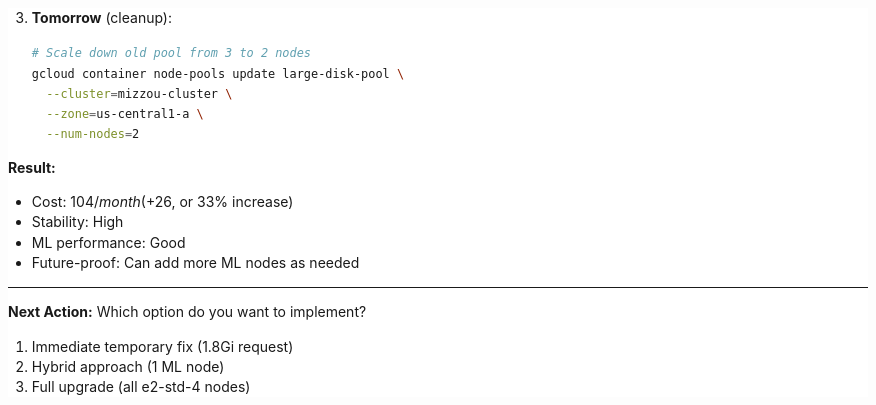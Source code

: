 3. **Tomorrow** (cleanup):
   ```bash
   # Scale down old pool from 3 to 2 nodes
   gcloud container node-pools update large-disk-pool \
     --cluster=mizzou-cluster \
     --zone=us-central1-a \
     --num-nodes=2
   ```

**Result:**
- Cost: $104/month (+$26, or 33% increase)
- Stability: High
- ML performance: Good
- Future-proof: Can add more ML nodes as needed

---

**Next Action:** Which option do you want to implement?

1. Immediate temporary fix (1.8Gi request)
2. Hybrid approach (1 ML node)
3. Full upgrade (all e2-std-4 nodes)
